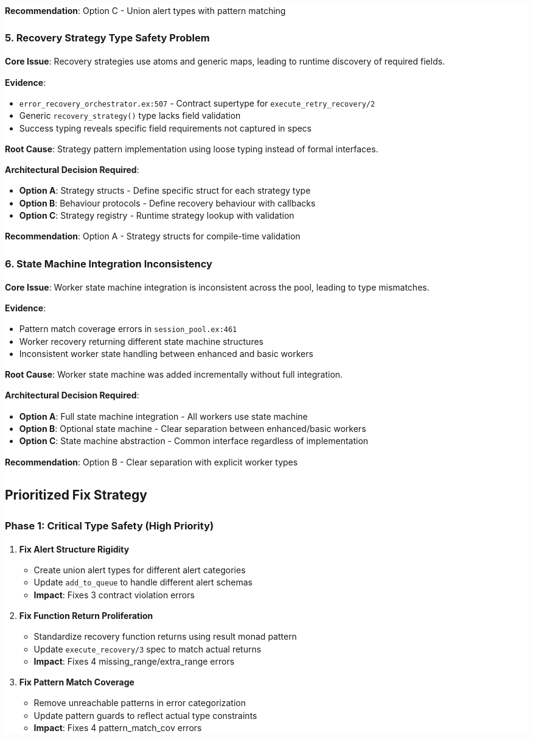 **Recommendation**: Option C - Union alert types with pattern matching

### 5. **Recovery Strategy Type Safety Problem**

**Core Issue**: Recovery strategies use atoms and generic maps, leading to runtime discovery of required fields.

**Evidence**:
- `error_recovery_orchestrator.ex:507` - Contract supertype for `execute_retry_recovery/2`
- Generic `recovery_strategy()` type lacks field validation
- Success typing reveals specific field requirements not captured in specs

**Root Cause**: Strategy pattern implementation using loose typing instead of formal interfaces.

**Architectural Decision Required**:
- **Option A**: Strategy structs - Define specific struct for each strategy type
- **Option B**: Behaviour protocols - Define recovery behaviour with callbacks
- **Option C**: Strategy registry - Runtime strategy lookup with validation

**Recommendation**: Option A - Strategy structs for compile-time validation

### 6. **State Machine Integration Inconsistency**

**Core Issue**: Worker state machine integration is inconsistent across the pool, leading to type mismatches.

**Evidence**:
- Pattern match coverage errors in `session_pool.ex:461`
- Worker recovery returning different state machine structures
- Inconsistent worker state handling between enhanced and basic workers

**Root Cause**: Worker state machine was added incrementally without full integration.

**Architectural Decision Required**:
- **Option A**: Full state machine integration - All workers use state machine
- **Option B**: Optional state machine - Clear separation between enhanced/basic workers  
- **Option C**: State machine abstraction - Common interface regardless of implementation

**Recommendation**: Option B - Clear separation with explicit worker types

## Prioritized Fix Strategy

### Phase 1: Critical Type Safety (High Priority)

1. **Fix Alert Structure Rigidity**
   - Create union alert types for different alert categories
   - Update `add_to_queue` to handle different alert schemas
   - **Impact**: Fixes 3 contract violation errors

2. **Fix Function Return Proliferation** 
   - Standardize recovery function returns using result monad pattern
   - Update `execute_recovery/3` spec to match actual returns
   - **Impact**: Fixes 4 missing_range/extra_range errors

3. **Fix Pattern Match Coverage**
   - Remove unreachable patterns in error categorization
   - Update pattern guards to reflect actual type constraints
   - **Impact**: Fixes 4 pattern_match_cov errors
